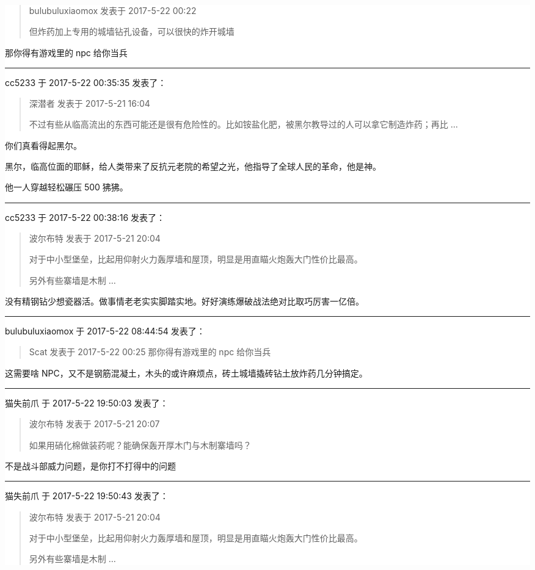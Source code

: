 > bulubuluxiaomox 发表于 2017-5-22 00:22
>
> 但炸药加上专用的城墙钻孔设备，可以很快的炸开城墙

那你得有游戏里的 npc 给你当兵

---

cc5233 于 2017-5-22 00:35:35 发表了：

> 深潜者 发表于 2017-5-21 16:04
>
> 不过有些从临高流出的东西可能还是很有危险性的。比如铵盐化肥，被黑尔教导过的人可以拿它制造炸药；再比 ...

你们真看得起黑尔。

黑尔，临高位面的耶稣，给人类带来了反抗元老院的希望之光，他指导了全球人民的革命，他是神。

他一人穿越轻松碾压 500 狒狒。

---

cc5233 于 2017-5-22 00:38:16 发表了：

> 波尔布特 发表于 2017-5-21 20:04
>
> 对于中小型堡垒，比起用仰射火力轰厚墙和屋顶，明显是用直瞄火炮轰大门性价比最高。
>
> 另外有些寨墙是木制 ...

没有精钢钻少想瓷器活。做事情老老实实脚踏实地。好好演练爆破战法绝对比取巧厉害一亿倍。

---

bulubuluxiaomox 于 2017-5-22 08:44:54 发表了：

> Scat 发表于 2017-5-22 00:25 那你得有游戏里的 npc 给你当兵

这需要啥 NPC，又不是钢筋混凝土，木头的或许麻烦点，砖土城墙撬砖钻土放炸药几分钟搞定。

---

猫失前爪 于 2017-5-22 19:50:03 发表了：

> 波尔布特 发表于 2017-5-21 20:07
>
> 如果用硝化棉做装药呢？能确保轰开厚木门与木制寨墙吗？

不是战斗部威力问题，是你打不打得中的问题

---

猫失前爪 于 2017-5-22 19:50:43 发表了：

> 波尔布特 发表于 2017-5-21 20:04
>
> 对于中小型堡垒，比起用仰射火力轰厚墙和屋顶，明显是用直瞄火炮轰大门性价比最高。
>
> 另外有些寨墙是木制 ...
